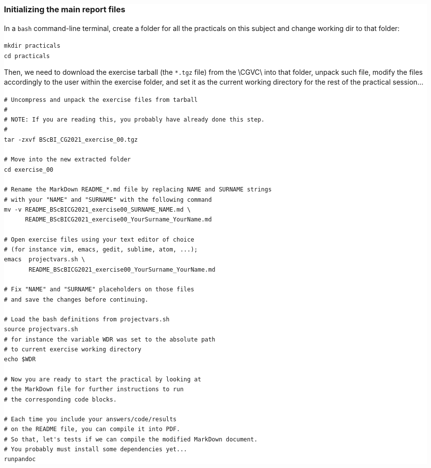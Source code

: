 
### Initializing the main report files

In a `bash` command-line terminal, create a folder for all the practicals on this subject and change working dir to that folder:

```{.sh}
mkdir practicals
cd practicals
```

Then, we need to download the exercise tarball (the `*.tgz` file) from the \CGVC\ into that folder, unpack such file, modify the files accordingly to the user within the exercise folder, and set it as the current working directory for the rest of the practical session...

```{.sh}
# Uncompress and unpack the exercise files from tarball
#
# NOTE: If you are reading this, you probably have already done this step.
#
tar -zxvf BScBI_CG2021_exercise_00.tgz

# Move into the new extracted folder
cd exercise_00

# Rename the MarkDown README_*.md file by replacing NAME and SURNAME strings
# with your "NAME" and "SURNAME" with the following command
mv -v README_BScBICG2021_exercise00_SURNAME_NAME.md \
      README_BScBICG2021_exercise00_YourSurname_YourName.md

# Open exercise files using your text editor of choice
# (for instance vim, emacs, gedit, sublime, atom, ...);
emacs  projectvars.sh \
       README_BScBICG2021_exercise00_YourSurname_YourName.md

# Fix "NAME" and "SURNAME" placeholders on those files
# and save the changes before continuing.

# Load the bash definitions from projectvars.sh
source projectvars.sh
# for instance the variable WDR was set to the absolute path
# to current exercise working directory
echo $WDR

# Now you are ready to start the practical by looking at
# the MarkDown file for further instructions to run
# the corresponding code blocks.

# Each time you include your answers/code/results
# on the README file, you can compile it into PDF.
# So that, let's tests if we can compile the modified MarkDown document.
# You probably must install some dependencies yet...
runpandoc
```

